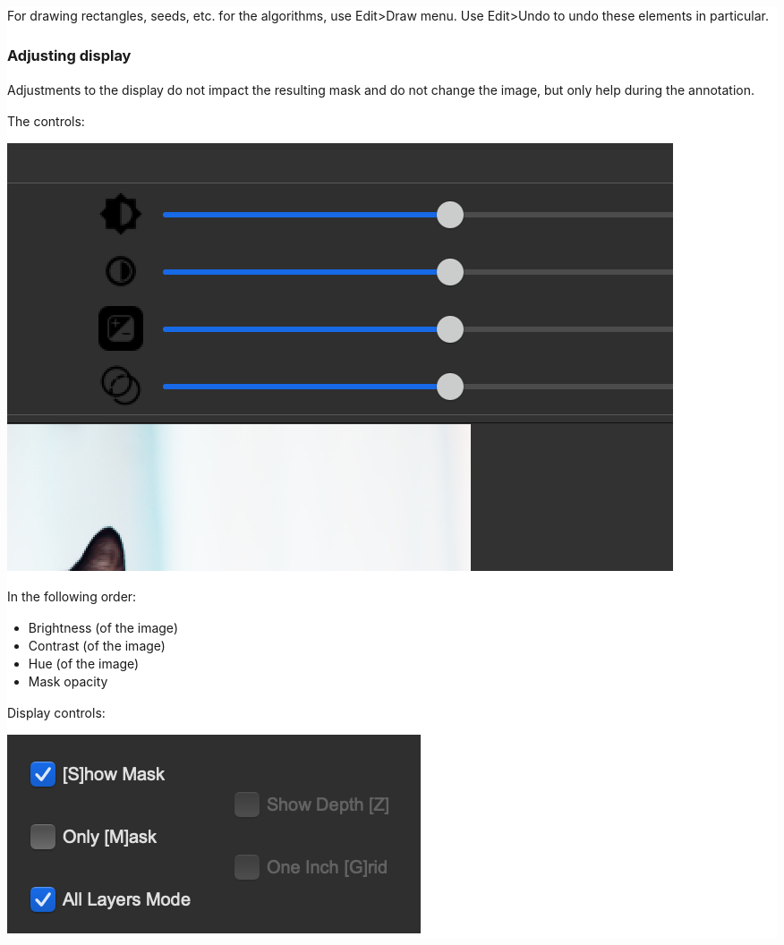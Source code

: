 For drawing rectangles, seeds, etc. for the algorithms, use Edit>Draw menu. Use Edit>Undo to undo these elements in particular.

### Adjusting display

Adjustments to the display do not impact the resulting mask and do not change the image, but only help during the annotation.

The controls:

![image controls](./docs/images/image_controls.png)

In the following order:

* Brightness (of the image)
* Contrast (of the image)
* Hue (of the image)
* Mask opacity

Display controls:

![display controls](./docs/images/display_controls.png)
